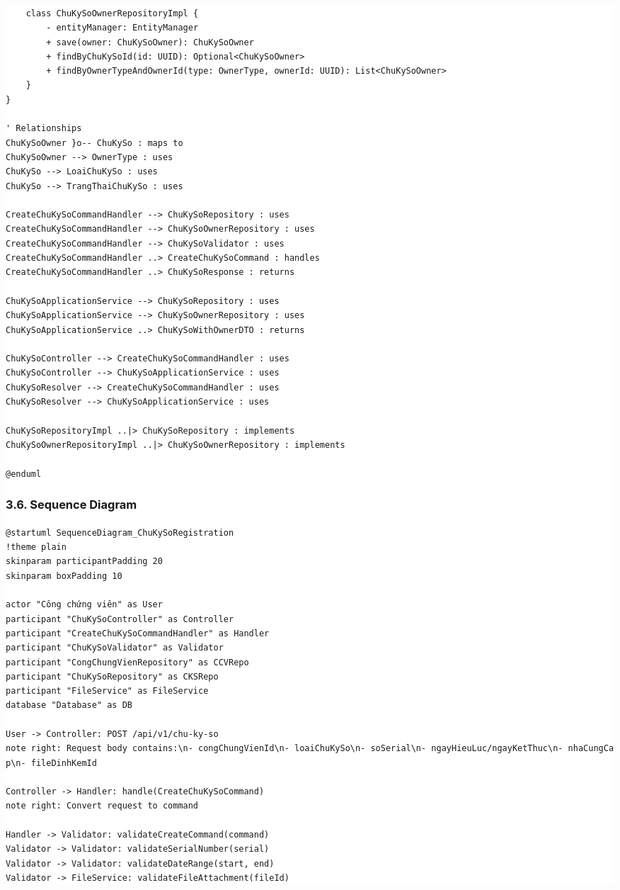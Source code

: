 ```plantuml
    class ChuKySoOwnerRepositoryImpl {
        - entityManager: EntityManager
        + save(owner: ChuKySoOwner): ChuKySoOwner
        + findByChuKySoId(id: UUID): Optional<ChuKySoOwner>
        + findByOwnerTypeAndOwnerId(type: OwnerType, ownerId: UUID): List<ChuKySoOwner>
    }
}

' Relationships
ChuKySoOwner }o-- ChuKySo : maps to
ChuKySoOwner --> OwnerType : uses
ChuKySo --> LoaiChuKySo : uses
ChuKySo --> TrangThaiChuKySo : uses

CreateChuKySoCommandHandler --> ChuKySoRepository : uses
CreateChuKySoCommandHandler --> ChuKySoOwnerRepository : uses
CreateChuKySoCommandHandler --> ChuKySoValidator : uses
CreateChuKySoCommandHandler ..> CreateChuKySoCommand : handles
CreateChuKySoCommandHandler ..> ChuKySoResponse : returns

ChuKySoApplicationService --> ChuKySoRepository : uses
ChuKySoApplicationService --> ChuKySoOwnerRepository : uses
ChuKySoApplicationService ..> ChuKySoWithOwnerDTO : returns

ChuKySoController --> CreateChuKySoCommandHandler : uses
ChuKySoController --> ChuKySoApplicationService : uses
ChuKySoResolver --> CreateChuKySoCommandHandler : uses
ChuKySoResolver --> ChuKySoApplicationService : uses

ChuKySoRepositoryImpl ..|> ChuKySoRepository : implements
ChuKySoOwnerRepositoryImpl ..|> ChuKySoOwnerRepository : implements

@enduml
```

### 3.6. Sequence Diagram

```plantuml
@startuml SequenceDiagram_ChuKySoRegistration
!theme plain
skinparam participantPadding 20
skinparam boxPadding 10

actor "Công chứng viên" as User
participant "ChuKySoController" as Controller
participant "CreateChuKySoCommandHandler" as Handler
participant "ChuKySoValidator" as Validator
participant "CongChungVienRepository" as CCVRepo
participant "ChuKySoRepository" as CKSRepo
participant "FileService" as FileService
database "Database" as DB

User -> Controller: POST /api/v1/chu-ky-so
note right: Request body contains:\n- congChungVienId\n- loaiChuKySo\n- soSerial\n- ngayHieuLuc/ngayKetThuc\n- nhaCungCap\n- fileDinhKemId

Controller -> Handler: handle(CreateChuKySoCommand)
note right: Convert request to command

Handler -> Validator: validateCreateCommand(command)
Validator -> Validator: validateSerialNumber(serial)
Validator -> Validator: validateDateRange(start, end)
Validator -> FileService: validateFileAttachment(fileId)
```